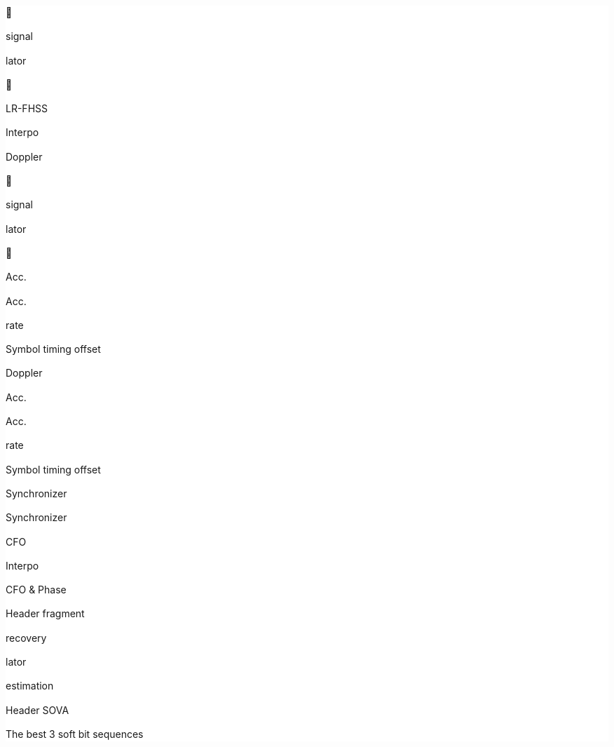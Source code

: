 

signal

lator



 LR-FHSS 

Interpo

Doppler 



signal

lator



Acc.

Acc.

rate

Symbol timing offset

Doppler 

Acc.

Acc.

rate

Symbol timing offset

Synchronizer

Synchronizer

CFO

Interpo

CFO & Phase 

Header 
fragment

recovery

lator

estimation

Header
SOVA

The best
3 soft bit
sequences
